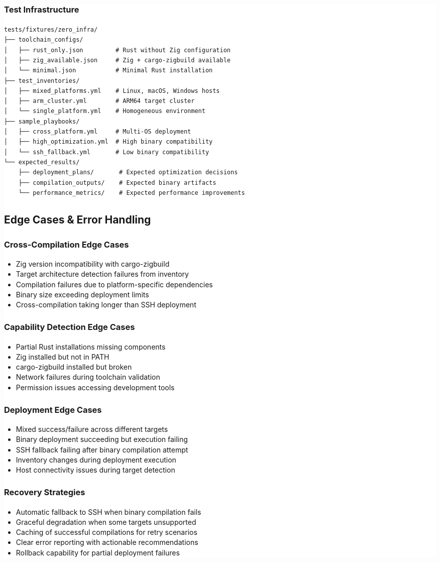 ### Test Infrastructure
```
tests/fixtures/zero_infra/
├── toolchain_configs/
│   ├── rust_only.json         # Rust without Zig configuration
│   ├── zig_available.json     # Zig + cargo-zigbuild available
│   └── minimal.json           # Minimal Rust installation
├── test_inventories/
│   ├── mixed_platforms.yml    # Linux, macOS, Windows hosts
│   ├── arm_cluster.yml        # ARM64 target cluster
│   └── single_platform.yml    # Homogeneous environment
├── sample_playbooks/
│   ├── cross_platform.yml     # Multi-OS deployment
│   ├── high_optimization.yml  # High binary compatibility
│   └── ssh_fallback.yml       # Low binary compatibility
└── expected_results/
    ├── deployment_plans/       # Expected optimization decisions
    ├── compilation_outputs/    # Expected binary artifacts
    └── performance_metrics/    # Expected performance improvements
```

## Edge Cases & Error Handling

### Cross-Compilation Edge Cases
- Zig version incompatibility with cargo-zigbuild
- Target architecture detection failures from inventory
- Compilation failures due to platform-specific dependencies
- Binary size exceeding deployment limits
- Cross-compilation taking longer than SSH deployment

### Capability Detection Edge Cases
- Partial Rust installations missing components
- Zig installed but not in PATH
- cargo-zigbuild installed but broken
- Network failures during toolchain validation
- Permission issues accessing development tools

### Deployment Edge Cases
- Mixed success/failure across different targets
- Binary deployment succeeding but execution failing
- SSH fallback failing after binary compilation attempt
- Inventory changes during deployment execution
- Host connectivity issues during target detection

### Recovery Strategies
- Automatic fallback to SSH when binary compilation fails
- Graceful degradation when some targets unsupported
- Caching of successful compilations for retry scenarios
- Clear error reporting with actionable recommendations
- Rollback capability for partial deployment failures
